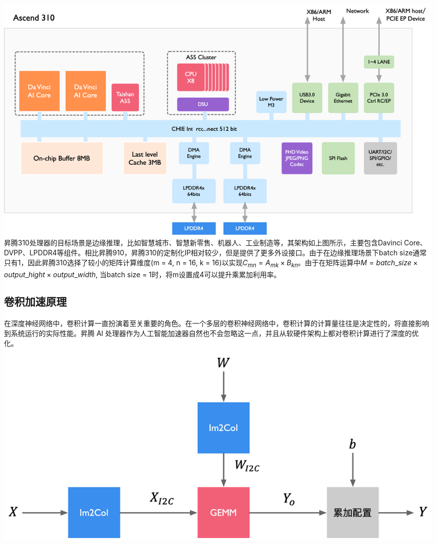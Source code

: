 ![昇腾 AI 处理器逻辑图](images/ascendarch17.png)
昇腾310处理器的目标场景是边缘推理，比如智慧城市、智慧新零售、机器人、工业制造等，其架构如上图所示，主要包含Davinci Core、DVPP、LPDDR4等组件。相比昇腾910，昇腾310的定制化IP相对较少，但是提供了更多外设接口。由于在边缘推理场景下batch size通常只有1，因此昇腾310选择了较小的矩阵计算维度(m = 4, n = 16, k = 16)以实现$C_{mn} = A_{mk}\times B_{kn}$。由于在矩阵运算中$M = batch\_size \times output\_hight \times output\_width$, 当batch size = 1时，将m设置成4可以提升乘累加利用率。

## 卷积加速原理

在深度神经网络中，卷积计算一直扮演着至关重要的角色。在一个多层的卷积神经网络中，卷积计算的计算量往往是决定性的，将直接影响到系统运行的实际性能。昇腾 AI 处理器作为人工智能加速器自然也不会忽略这一点，并且从软硬件架构上都对卷积计算进行了深度的优化。

![卷积计算过程](images/ascendarch15.png)
